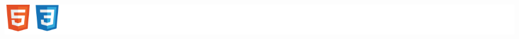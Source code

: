 <a href="https://html.spec.whatwg.org/"><img alt="HTML" width="45px" src="assets/tech-stack/html-logo.png"/></a>
<a href="https://www.w3.org/TR/CSS/#css"><img alt="CSS" width="45px" src="assets/tech-stack/css-logo.png"/></a>
<br>
